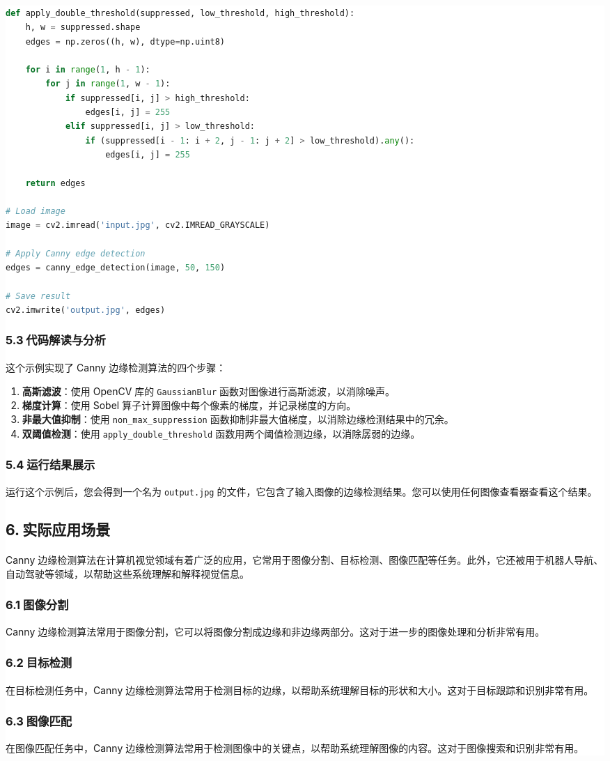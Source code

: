 ```python
def apply_double_threshold(suppressed, low_threshold, high_threshold):
    h, w = suppressed.shape
    edges = np.zeros((h, w), dtype=np.uint8)

    for i in range(1, h - 1):
        for j in range(1, w - 1):
            if suppressed[i, j] > high_threshold:
                edges[i, j] = 255
            elif suppressed[i, j] > low_threshold:
                if (suppressed[i - 1: i + 2, j - 1: j + 2] > low_threshold).any():
                    edges[i, j] = 255

    return edges

# Load image
image = cv2.imread('input.jpg', cv2.IMREAD_GRAYSCALE)

# Apply Canny edge detection
edges = canny_edge_detection(image, 50, 150)

# Save result
cv2.imwrite('output.jpg', edges)
```

### 5.3 代码解读与分析

这个示例实现了 Canny 边缘检测算法的四个步骤：

1. **高斯滤波**：使用 OpenCV 库的 `GaussianBlur` 函数对图像进行高斯滤波，以消除噪声。
2. **梯度计算**：使用 Sobel 算子计算图像中每个像素的梯度，并记录梯度的方向。
3. **非最大值抑制**：使用 `non_max_suppression` 函数抑制非最大值梯度，以消除边缘检测结果中的冗余。
4. **双阈值检测**：使用 `apply_double_threshold` 函数用两个阈值检测边缘，以消除孱弱的边缘。

### 5.4 运行结果展示

运行这个示例后，您会得到一个名为 `output.jpg` 的文件，它包含了输入图像的边缘检测结果。您可以使用任何图像查看器查看这个结果。

## 6. 实际应用场景

Canny 边缘检测算法在计算机视觉领域有着广泛的应用，它常用于图像分割、目标检测、图像匹配等任务。此外，它还被用于机器人导航、自动驾驶等领域，以帮助这些系统理解和解释视觉信息。

### 6.1 图像分割

Canny 边缘检测算法常用于图像分割，它可以将图像分割成边缘和非边缘两部分。这对于进一步的图像处理和分析非常有用。

### 6.2 目标检测

在目标检测任务中，Canny 边缘检测算法常用于检测目标的边缘，以帮助系统理解目标的形状和大小。这对于目标跟踪和识别非常有用。

### 6.3 图像匹配

在图像匹配任务中，Canny 边缘检测算法常用于检测图像中的关键点，以帮助系统理解图像的内容。这对于图像搜索和识别非常有用。

